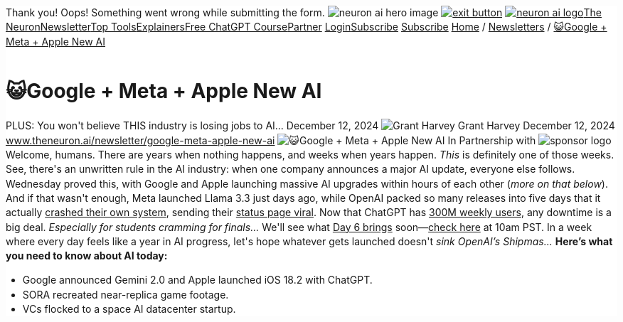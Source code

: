 Thank you! 
Oops! Something went wrong while submitting the form.
![neuron ai hero image](https://cdn.prod.website-files.com/6448e9681edf2806b1318b9a/66a083275985a06c09ebed91_cat%20ninja%20her.avif)
[![exit button](https://cdn.prod.website-files.com/6448e9681edf2806b1318b9a/66a243d6b15b7ffc57078182_Exit%20Icon.svg)](https://www.theneuron.ai/newsletter/<#>)
[![neuron ai logo](https://cdn.prod.website-files.com/6448e9681edf2806b1318b9a/668d06e2badcb26b2789a6aa_logo.avif)The Neuron](https://www.theneuron.ai/newsletter/</>)[Newsletter](https://www.theneuron.ai/newsletter/</newsletter>)[Top Tools](https://www.theneuron.ai/newsletter/</top-tools>)[Explainers](https://www.theneuron.ai/newsletter/</articles>)[Free ChatGPT Course](https://www.theneuron.ai/newsletter/</courses/intro-to-chatgpt-training-course>)[Partner](https://www.theneuron.ai/newsletter/<https:/docs.google.com/forms/d/e/1FAIpQLSfng1Qz3wGLc_-f9goa1TQgnGE_rehbW55Gx5VaEYIhn4OueQ/viewform>)
[Login](https://www.theneuron.ai/newsletter/<https:/theneurondaily.com/>)[Subscribe](https://www.theneuron.ai/newsletter/<#>)
[Subscribe](https://www.theneuron.ai/newsletter/<#>)
[](https://www.theneuron.ai/newsletter/</newsletter>)
[Home](https://www.theneuron.ai/newsletter/</>)
/
[Newsletters](https://www.theneuron.ai/newsletter/</newsletter>)
/
[😺Google + Meta + Apple New AI](https://www.theneuron.ai/newsletter/<#>)
# 😺Google + Meta + Apple New AI
PLUS: You won't believe THIS industry is losing jobs to AI...
December 12, 2024
![Grant Harvey](https://cdn.prod.website-files.com/6449a72526ec4987103ca41b/66a7c2752273b3c3407dcbaa_Neuron%20Image.avif)
Grant Harvey
December 12, 2024
[](https://www.theneuron.ai/newsletter/<#>)
www.theneuron.ai/newsletter/google-meta-apple-new-ai
![😺Google + Meta + Apple New AI](https://cdn.prod.website-files.com/6449a72526ec4987103ca41b/675abc47bb7d45eb5b4bf99e_492_%F0%9F%98%BAGoogle%20%2B%20Meta%20%2B%20Apple%20New%20AI.jpg)
In Partnership with
![sponsor logo](https://cdn.prod.website-files.com/plugins/Basic/assets/placeholder.60f9b1840c.svg)
Welcome, humans.
There are years when nothing happens, and weeks when years happen. _This_ is definitely one of those weeks.
See, there's an unwritten rule in the AI industry: when one company announces a major AI update, everyone else follows. Wednesday proved this, with Google and Apple launching massive AI upgrades within hours of each other (_more on that below_).
And if that wasn't enough, Meta launched Llama 3.3 just days ago, while OpenAI packed so many releases into five days that it actually [crashed their own system](https://www.theneuron.ai/newsletter/<https:/techcrunch.com/2024/12/11/chatgpt-and-sora-are-down/?utm_source=www.theneurondaily.com&utm_medium=newsletter&utm_campaign=google-meta-apple-new-ai&_bhlid=ab171c95ac61ccdf2644c515c68bd3e1d8c7463a>), sending their [status page viral](https://www.theneuron.ai/newsletter/<https:/status.openai.com/incidents/ctrsv3lwd797?utm_source=www.theneurondaily.com&utm_medium=newsletter&utm_campaign=google-meta-apple-new-ai&_bhlid=b4cb7beec61c7127a5c6ddd4fa4ac696cdf28569>). Now that ChatGPT has [300M weekly users](https://www.theneuron.ai/newsletter/<https:/www.cnbc.com/2024/12/04/openais-active-user-count-soars-to-300-million-people-per-week.html?utm_source=www.theneurondaily.com&utm_medium=newsletter&utm_campaign=google-meta-apple-new-ai&_bhlid=06a8daec16c497e1e984e0309690363a82927f4f>), any downtime is a big deal. _Especially for students cramming for finals…_
We'll see what [Day 6 brings](https://www.theneuron.ai/newsletter/<https:/openai.com/12-days/?utm_source=www.theneurondaily.com&utm_medium=newsletter&utm_campaign=google-meta-apple-new-ai&_bhlid=b06034f16f8f36a89fcdec3e5907a549992f1919>) soon—[check here](https://www.theneuron.ai/newsletter/<https:/openai.com/12-days/?utm_source=www.theneurondaily.com&utm_medium=newsletter&utm_campaign=google-meta-apple-new-ai&_bhlid=221b22a5b2555ba1bf858aef7f90e5b79eda9fa7>) at 10am PST. In a week where every day feels like a year in AI progress, let's hope whatever gets launched doesn't _sink OpenAI’s Shipmas..._
**Here’s what you need to know about AI today:**
  * Google announced Gemini 2.0 and Apple launched iOS 18.2 with ChatGPT.
  * SORA recreated near-replica game footage.
  * VCs flocked to a space AI datacenter startup.
